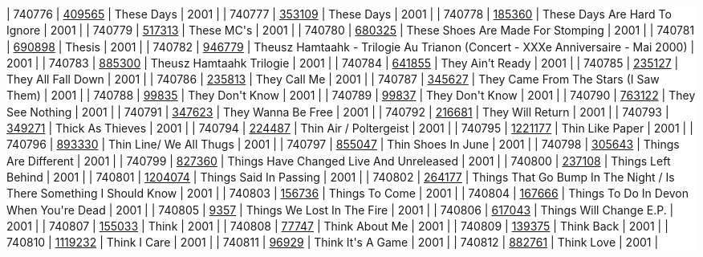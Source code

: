 | 740776 | [409565](https://www.discogs.com/master/409565) | These Days | 2001 |
| 740777 | [353109](https://www.discogs.com/master/353109) | These Days | 2001 |
| 740778 | [185360](https://www.discogs.com/master/185360) | These Days Are Hard To Ignore | 2001 |
| 740779 | [517313](https://www.discogs.com/master/517313) | These MC's | 2001 |
| 740780 | [680325](https://www.discogs.com/master/680325) | These Shoes Are Made For Stomping | 2001 |
| 740781 | [690898](https://www.discogs.com/master/690898) | Thesis | 2001 |
| 740782 | [946779](https://www.discogs.com/master/946779) | Theusz Hamtaahk - Trilogie Au Trianon (Concert - XXXe Anniversaire - Mai 2000) | 2001 |
| 740783 | [885300](https://www.discogs.com/master/885300) | Theusz Hamtaahk Trilogie | 2001 |
| 740784 | [641855](https://www.discogs.com/master/641855) | They Ain’t Ready | 2001 |
| 740785 | [235127](https://www.discogs.com/master/235127) | They All Fall Down | 2001 |
| 740786 | [235813](https://www.discogs.com/master/235813) | They Call Me | 2001 |
| 740787 | [345627](https://www.discogs.com/master/345627) | They Came From The Stars (I Saw Them) | 2001 |
| 740788 | [99835](https://www.discogs.com/master/99835) | They Don't Know | 2001 |
| 740789 | [99837](https://www.discogs.com/master/99837) | They Don't Know | 2001 |
| 740790 | [763122](https://www.discogs.com/master/763122) | They See Nothing | 2001 |
| 740791 | [347623](https://www.discogs.com/master/347623) | They Wanna Be Free | 2001 |
| 740792 | [216681](https://www.discogs.com/master/216681) | They Will Return | 2001 |
| 740793 | [349271](https://www.discogs.com/master/349271) | Thick As Thieves | 2001 |
| 740794 | [224487](https://www.discogs.com/master/224487) | Thin Air / Poltergeist | 2001 |
| 740795 | [1221177](https://www.discogs.com/master/1221177) | Thin Like Paper | 2001 |
| 740796 | [893330](https://www.discogs.com/master/893330) | Thin Line/ We All Thugs | 2001 |
| 740797 | [855047](https://www.discogs.com/master/855047) | Thin Shoes In June | 2001 |
| 740798 | [305643](https://www.discogs.com/master/305643) | Things Are Different | 2001 |
| 740799 | [827360](https://www.discogs.com/master/827360) | Things Have Changed Live And Unreleased | 2001 |
| 740800 | [237108](https://www.discogs.com/master/237108) | Things Left Behind | 2001 |
| 740801 | [1204074](https://www.discogs.com/master/1204074) | Things Said In Passing | 2001 |
| 740802 | [264177](https://www.discogs.com/master/264177) | Things That Go Bump In The Night / Is There Something I Should Know | 2001 |
| 740803 | [156736](https://www.discogs.com/master/156736) | Things To Come | 2001 |
| 740804 | [167666](https://www.discogs.com/master/167666) | Things To Do In Devon When You're Dead | 2001 |
| 740805 | [9357](https://www.discogs.com/master/9357) | Things We Lost In The Fire | 2001 |
| 740806 | [617043](https://www.discogs.com/master/617043) | Things Will Change E.P. | 2001 |
| 740807 | [155033](https://www.discogs.com/master/155033) | Think | 2001 |
| 740808 | [77747](https://www.discogs.com/master/77747) | Think About Me | 2001 |
| 740809 | [139375](https://www.discogs.com/master/139375) | Think Back | 2001 |
| 740810 | [1119232](https://www.discogs.com/master/1119232) | Think I Care | 2001 |
| 740811 | [96929](https://www.discogs.com/master/96929) | Think It's A Game | 2001 |
| 740812 | [882761](https://www.discogs.com/master/882761) | Think Love | 2001 |